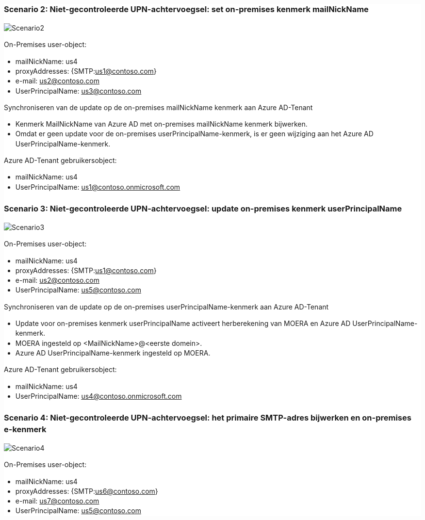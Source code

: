 ### <a name="scenario-2-non-verified-upn-suffix--set-on-premises-mailnickname-attribute"></a>Scenario 2: Niet-gecontroleerde UPN-achtervoegsel: set on-premises kenmerk mailNickName

![Scenario2](./media/plan-connect-userprincipalname/example2.png)

On-Premises user-object:
- mailNickName: us4
- proxyAddresses: {SMTP:us1@contoso.com}
- e-mail: us2@contoso.com
- UserPrincipalName: us3@contoso.com

Synchroniseren van de update op de on-premises mailNickName kenmerk aan Azure AD-Tenant
- Kenmerk MailNickName van Azure AD met on-premises mailNickName kenmerk bijwerken.
- Omdat er geen update voor de on-premises userPrincipalName-kenmerk, is er geen wijziging aan het Azure AD UserPrincipalName-kenmerk.

Azure AD-Tenant gebruikersobject:
- mailNickName: us4
- UserPrincipalName: us1@contoso.onmicrosoft.com

### <a name="scenario-3-non-verified-upn-suffix--update-on-premises-userprincipalname-attribute"></a>Scenario 3: Niet-gecontroleerde UPN-achtervoegsel: update on-premises kenmerk userPrincipalName

![Scenario3](./media/plan-connect-userprincipalname/example3.png)

On-Premises user-object:
- mailNickName: us4
- proxyAddresses: {SMTP:us1@contoso.com}
- e-mail: us2@contoso.com
- UserPrincipalName: us5@contoso.com

Synchroniseren van de update op de on-premises userPrincipalName-kenmerk aan Azure AD-Tenant
- Update voor on-premises kenmerk userPrincipalName activeert herberekening van MOERA en Azure AD UserPrincipalName-kenmerk.
- MOERA ingesteld op &lt;MailNickName&gt;&#64;&lt;eerste domein&gt;.
- Azure AD UserPrincipalName-kenmerk ingesteld op MOERA.

Azure AD-Tenant gebruikersobject:
- mailNickName: us4
- UserPrincipalName: us4@contoso.onmicrosoft.com

### <a name="scenario-4-non-verified-upn-suffix--update-primary-smtp-address-and-on-premises-mail-attribute"></a>Scenario 4: Niet-gecontroleerde UPN-achtervoegsel: het primaire SMTP-adres bijwerken en on-premises e-kenmerk

![Scenario4](./media/plan-connect-userprincipalname/example4.png)

On-Premises user-object:
- mailNickName: us4
- proxyAddresses: {SMTP:us6@contoso.com}
- e-mail: us7@contoso.com
- UserPrincipalName: us5@contoso.com
